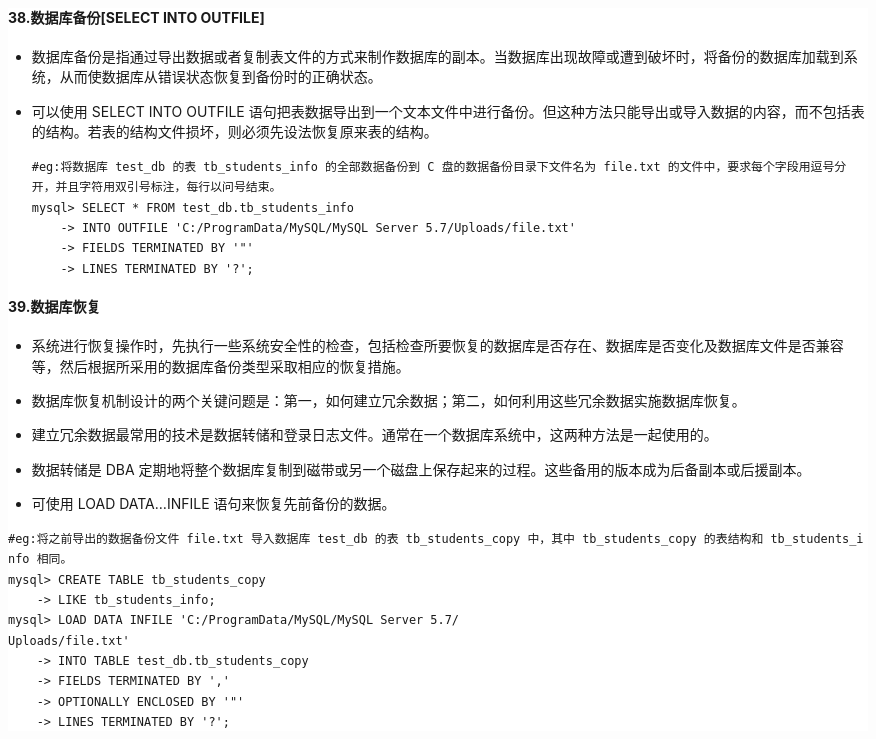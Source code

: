 

#### 38.数据库备份[SELECT INTO OUTFILE]

* 数据库备份是指通过导出数据或者复制表文件的方式来制作数据库的副本。当数据库出现故障或遭到破坏时，将备份的数据库加载到系统，从而使数据库从错误状态恢复到备份时的正确状态。

* 可以使用 SELECT INTO OUTFILE 语句把表数据导出到一个文本文件中进行备份。但这种方法只能导出或导入数据的内容，而不包括表的结构。若表的结构文件损坏，则必须先设法恢复原来表的结构。

  ````mysql
  #eg:将数据库 test_db 的表 tb_students_info 的全部数据备份到 C 盘的数据备份目录下文件名为 file.txt 的文件中，要求每个字段用逗号分开，并且字符用双引号标注，每行以问号结束。
  mysql> SELECT * FROM test_db.tb_students_info
      -> INTO OUTFILE 'C:/ProgramData/MySQL/MySQL Server 5.7/Uploads/file.txt'
      -> FIELDS TERMINATED BY '"'
      -> LINES TERMINATED BY '?';
  ````



#### 39.数据库恢复

- 系统进行恢复操作时，先执行一些系统安全性的检查，包括检查所要恢复的数据库是否存在、数据库是否变化及数据库文件是否兼容等，然后根据所采用的数据库备份类型采取相应的恢复措施。

-  数据库恢复机制设计的两个关键问题是：第一，如何建立冗余数据；第二，如何利用这些冗余数据实施数据库恢复。

-  建立冗余数据最常用的技术是数据转储和登录日志文件。通常在一个数据库系统中，这两种方法是一起使用的。

-  数据转储是 DBA 定期地将整个数据库复制到磁带或另一个磁盘上保存起来的过程。这些备用的版本成为后备副本或后援副本。

-  可使用 LOAD DATA…INFILE 语句来恢复先前备份的数据。

````mysql
#eg:将之前导出的数据备份文件 file.txt 导入数据库 test_db 的表 tb_students_copy 中，其中 tb_students_copy 的表结构和 tb_students_info 相同。
mysql> CREATE TABLE tb_students_copy
    -> LIKE tb_students_info;
mysql> LOAD DATA INFILE 'C:/ProgramData/MySQL/MySQL Server 5.7/
Uploads/file.txt'
    -> INTO TABLE test_db.tb_students_copy
    -> FIELDS TERMINATED BY ','
    -> OPTIONALLY ENCLOSED BY '"'
    -> LINES TERMINATED BY '?';
````

